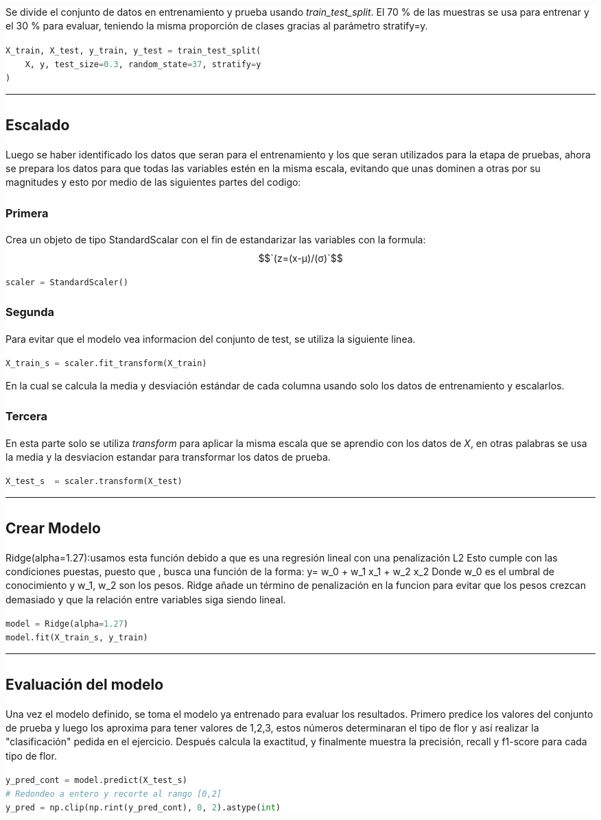 Se divide el conjunto de datos en entrenamiento y prueba usando *train_test_split*. El 70 % de las muestras se usa para entrenar y el 30 % para evaluar, teniendo la misma proporción de clases gracias al parámetro stratify=y.
```Python
X_train, X_test, y_train, y_test = train_test_split(
    X, y, test_size=0.3, random_state=37, stratify=y
)
```
---
## Escalado
Luego se haber identificado los datos que seran para el entrenamiento y los que seran utilizados para la etapa de pruebas, ahora se prepara los datos para que todas las variables estén en la misma escala, evitando que unas dominen a otras por su magnitudes y esto por medio de las siguientes partes del codigo:
### Primera
Crea un objeto de tipo StandardScalar con el fin de estandarizar las variables con la formula: $$`(z=(x-μ)/(σ)`$$
```Python
scaler = StandardScaler()
```
### Segunda
Para evitar que el modelo vea informacion del conjunto de test, se utiliza la siguiente linea.

```Python
X_train_s = scaler.fit_transform(X_train)
```
En la cual se calcula la media y desviación estándar de cada columna usando solo los datos de entrenamiento y escalarlos.

### Tercera
En esta parte solo se utiliza *transform* para aplicar la misma escala que se aprendio con los datos de *X*, en otras palabras se usa la media y la desviacion estandar para transformar los datos de prueba.
```Python
X_test_s  = scaler.transform(X_test)
```
---
## Crear Modelo
Ridge(alpha=1.27):usamos esta función debido a  que es una regresión lineal con una penalización L2 
Esto cumple con las condiciones puestas, puesto que , busca una función de la forma:
y= w_0 + w_1 x_1 + w_2 x_2
Donde w_0 es el umbral de conocimiento y w_1, w_2 son los pesos.
Ridge añade un término de penalización en la funcion para evitar que los pesos crezcan demasiado y que la relación entre variables siga siendo lineal.
```Python
model = Ridge(alpha=1.27)
model.fit(X_train_s, y_train)
```
---
## Evaluación del modelo
Una vez el modelo definido, se toma el modelo ya entrenado para evaluar los resultados.
Primero predice los valores  del conjunto de prueba y luego los aproxima para tener valores de 1,2,3, estos números determinaran el tipo de flor y así realizar la "clasificación" pedida en el ejercicio.
Después calcula la exactitud, y finalmente muestra la precisión, recall y f1-score para cada tipo de flor.
```Python
y_pred_cont = model.predict(X_test_s)
# Redondeo a entero y recorte al rango [0,2]
y_pred = np.clip(np.rint(y_pred_cont), 0, 2).astype(int)

```